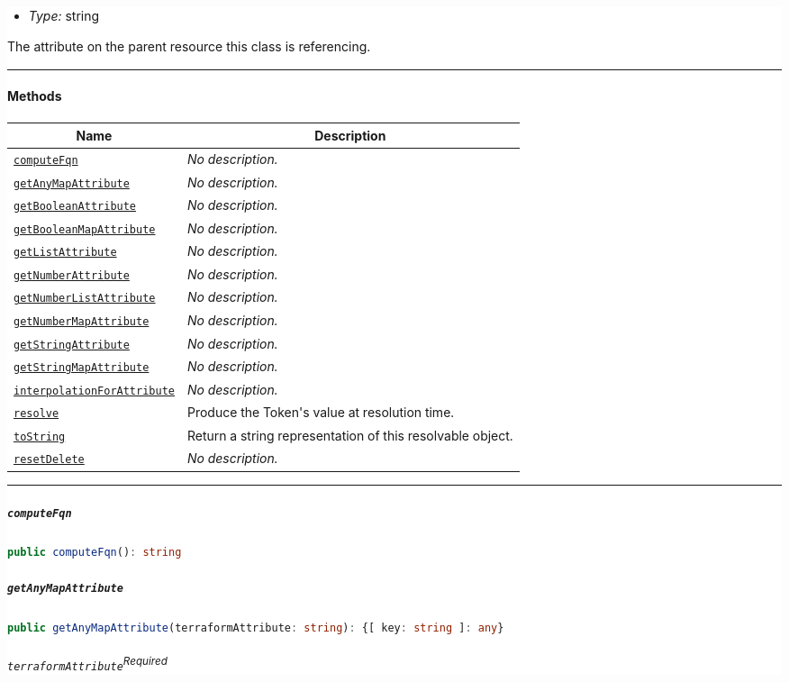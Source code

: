- *Type:* string

The attribute on the parent resource this class is referencing.

---

#### Methods <a name="Methods" id="Methods"></a>

| **Name** | **Description** |
| --- | --- |
| <code><a href="#@cdktf/provider-opentelekomcloud.vpcSecgroupRuleV3.VpcSecgroupRuleV3TimeoutsOutputReference.computeFqn">computeFqn</a></code> | *No description.* |
| <code><a href="#@cdktf/provider-opentelekomcloud.vpcSecgroupRuleV3.VpcSecgroupRuleV3TimeoutsOutputReference.getAnyMapAttribute">getAnyMapAttribute</a></code> | *No description.* |
| <code><a href="#@cdktf/provider-opentelekomcloud.vpcSecgroupRuleV3.VpcSecgroupRuleV3TimeoutsOutputReference.getBooleanAttribute">getBooleanAttribute</a></code> | *No description.* |
| <code><a href="#@cdktf/provider-opentelekomcloud.vpcSecgroupRuleV3.VpcSecgroupRuleV3TimeoutsOutputReference.getBooleanMapAttribute">getBooleanMapAttribute</a></code> | *No description.* |
| <code><a href="#@cdktf/provider-opentelekomcloud.vpcSecgroupRuleV3.VpcSecgroupRuleV3TimeoutsOutputReference.getListAttribute">getListAttribute</a></code> | *No description.* |
| <code><a href="#@cdktf/provider-opentelekomcloud.vpcSecgroupRuleV3.VpcSecgroupRuleV3TimeoutsOutputReference.getNumberAttribute">getNumberAttribute</a></code> | *No description.* |
| <code><a href="#@cdktf/provider-opentelekomcloud.vpcSecgroupRuleV3.VpcSecgroupRuleV3TimeoutsOutputReference.getNumberListAttribute">getNumberListAttribute</a></code> | *No description.* |
| <code><a href="#@cdktf/provider-opentelekomcloud.vpcSecgroupRuleV3.VpcSecgroupRuleV3TimeoutsOutputReference.getNumberMapAttribute">getNumberMapAttribute</a></code> | *No description.* |
| <code><a href="#@cdktf/provider-opentelekomcloud.vpcSecgroupRuleV3.VpcSecgroupRuleV3TimeoutsOutputReference.getStringAttribute">getStringAttribute</a></code> | *No description.* |
| <code><a href="#@cdktf/provider-opentelekomcloud.vpcSecgroupRuleV3.VpcSecgroupRuleV3TimeoutsOutputReference.getStringMapAttribute">getStringMapAttribute</a></code> | *No description.* |
| <code><a href="#@cdktf/provider-opentelekomcloud.vpcSecgroupRuleV3.VpcSecgroupRuleV3TimeoutsOutputReference.interpolationForAttribute">interpolationForAttribute</a></code> | *No description.* |
| <code><a href="#@cdktf/provider-opentelekomcloud.vpcSecgroupRuleV3.VpcSecgroupRuleV3TimeoutsOutputReference.resolve">resolve</a></code> | Produce the Token's value at resolution time. |
| <code><a href="#@cdktf/provider-opentelekomcloud.vpcSecgroupRuleV3.VpcSecgroupRuleV3TimeoutsOutputReference.toString">toString</a></code> | Return a string representation of this resolvable object. |
| <code><a href="#@cdktf/provider-opentelekomcloud.vpcSecgroupRuleV3.VpcSecgroupRuleV3TimeoutsOutputReference.resetDelete">resetDelete</a></code> | *No description.* |

---

##### `computeFqn` <a name="computeFqn" id="@cdktf/provider-opentelekomcloud.vpcSecgroupRuleV3.VpcSecgroupRuleV3TimeoutsOutputReference.computeFqn"></a>

```typescript
public computeFqn(): string
```

##### `getAnyMapAttribute` <a name="getAnyMapAttribute" id="@cdktf/provider-opentelekomcloud.vpcSecgroupRuleV3.VpcSecgroupRuleV3TimeoutsOutputReference.getAnyMapAttribute"></a>

```typescript
public getAnyMapAttribute(terraformAttribute: string): {[ key: string ]: any}
```

###### `terraformAttribute`<sup>Required</sup> <a name="terraformAttribute" id="@cdktf/provider-opentelekomcloud.vpcSecgroupRuleV3.VpcSecgroupRuleV3TimeoutsOutputReference.getAnyMapAttribute.parameter.terraformAttribute"></a>
